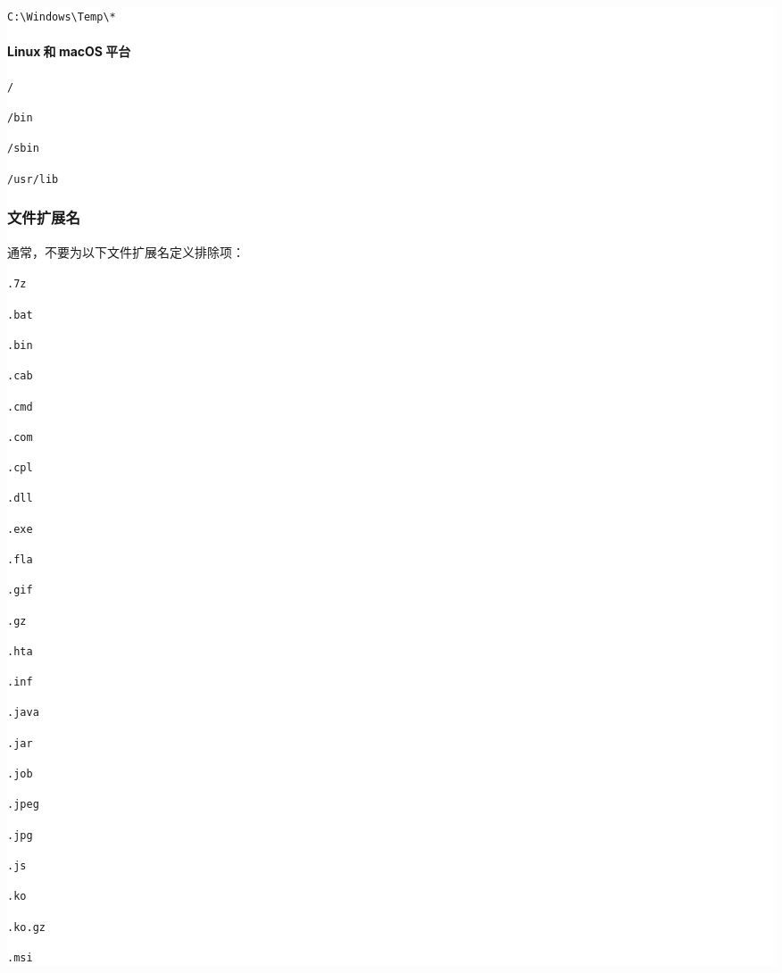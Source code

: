 `C:\Windows\Temp\*`

#### <a name="linux-and-macos-platforms"></a>Linux 和 macOS 平台

`/`

`/bin`

`/sbin`

`/usr/lib`


### <a name="file-extensions"></a>文件扩展名

通常，不要为以下文件扩展名定义排除项：

`.7z`

`.bat`

`.bin`

`.cab`

`.cmd`

`.com`

`.cpl`

`.dll`

`.exe`

`.fla`

`.gif`

`.gz`

`.hta`

`.inf`

`.java`

`.jar`

`.job`

`.jpeg`

`.jpg`

`.js`

`.ko`

`.ko.gz`

`.msi`
